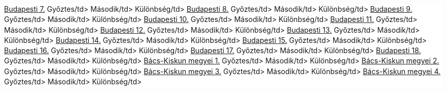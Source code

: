 <tr><td><a href="../bp7">Budapesti 7.</a></td>
<td id="gyoztes_bp7">Győztes/td>
<td id="masodik_bp7">Második/td>
<td id="kulonbseg_bp7">Különbség/td></tr>	
<tr><td><a href="../bp8">Budapesti 8.</a></td>
<td id="gyoztes_bp8">Győztes/td>
<td id="masodik_bp8">Második/td>
<td id="kulonbseg_bp8">Különbség/td></tr>	
<tr><td><a href="../bp9">Budapesti 9.</a></td>
<td id="gyoztes_bp9">Győztes/td>
<td id="masodik_bp9">Második/td>
<td id="kulonbseg_bp9">Különbség/td></tr>	
<tr><td><a href="../bp10">Budapesti 10.</a></td>
<td id="gyoztes_bp10">Győztes/td>
<td id="masodik_bp10">Második/td>
<td id="kulonbseg_bp10">Különbség/td></tr>	
<tr><td><a href="../bp11">Budapesti 11.</a></td>
<td id="gyoztes_bp11">Győztes/td>
<td id="masodik_bp11">Második/td>
<td id="kulonbseg_bp11">Különbség/td></tr>	
<tr><td><a href="../bp12">Budapesti 12.</a></td>
<td id="gyoztes_bp12">Győztes/td>
<td id="masodik_bp12">Második/td>
<td id="kulonbseg_bp12">Különbség/td></tr>	
<tr><td><a href="../bp13">Budapesti 13.</a></td>
<td id="gyoztes_bp13">Győztes/td>
<td id="masodik_bp13">Második/td>
<td id="kulonbseg_bp13">Különbség/td></tr>	
<tr><td><a href="../bp14">Budapesti 14.</a></td>
<td id="gyoztes_bp14">Győztes/td>
<td id="masodik_bp14">Második/td>
<td id="kulonbseg_bp14">Különbség/td></tr>	
<tr><td><a href="../bp15">Budapesti 15.</a></td>
<td id="gyoztes_bp15">Győztes/td>
<td id="masodik_bp15">Második/td>
<td id="kulonbseg_bp15">Különbség/td></tr>	
<tr><td><a href="../bp16">Budapesti 16.</a></td>
<td id="gyoztes_bp16">Győztes/td>
<td id="masodik_bp16">Második/td>
<td id="kulonbseg_bp16">Különbség/td></tr>	
<tr><td><a href="../bp17">Budapesti 17.</a></td>
<td id="gyoztes_bp17">Győztes/td>
<td id="masodik_bp17">Második/td>
<td id="kulonbseg_bp17">Különbség/td></tr>	
<tr><td><a href="../bp18">Budapesti 18.</a></td>
<td id="gyoztes_bp18">Győztes/td>
<td id="masodik_bp18">Második/td>
<td id="kulonbseg_bp18">Különbség/td></tr>	
<tr><td><a href="../bk1">Bács-Kiskun megyei 1.</a></td>
<td id="gyoztes_bk1">Győztes/td>
<td id="masodik_bk1">Második/td>
<td id="kulonbseg_bk1">Különbség/td></tr>	
<tr><td><a href="../bk2">Bács-Kiskun megyei 2.</a></td>
<td id="gyoztes_bk2">Győztes/td>
<td id="masodik_bk2">Második/td>
<td id="kulonbseg_bk2">Különbség/td></tr>	
<tr><td><a href="../bk3">Bács-Kiskun megyei 3.</a></td>
<td id="gyoztes_bk3">Győztes/td>
<td id="masodik_bk3">Második/td>
<td id="kulonbseg_bk3">Különbség/td></tr>	
<tr><td><a href="../bk4">Bács-Kiskun megyei 4.</a></td>
<td id="gyoztes_bk4">Győztes/td>
<td id="masodik_bk4">Második/td>
<td id="kulonbseg_bk4">Különbség/td></tr>	